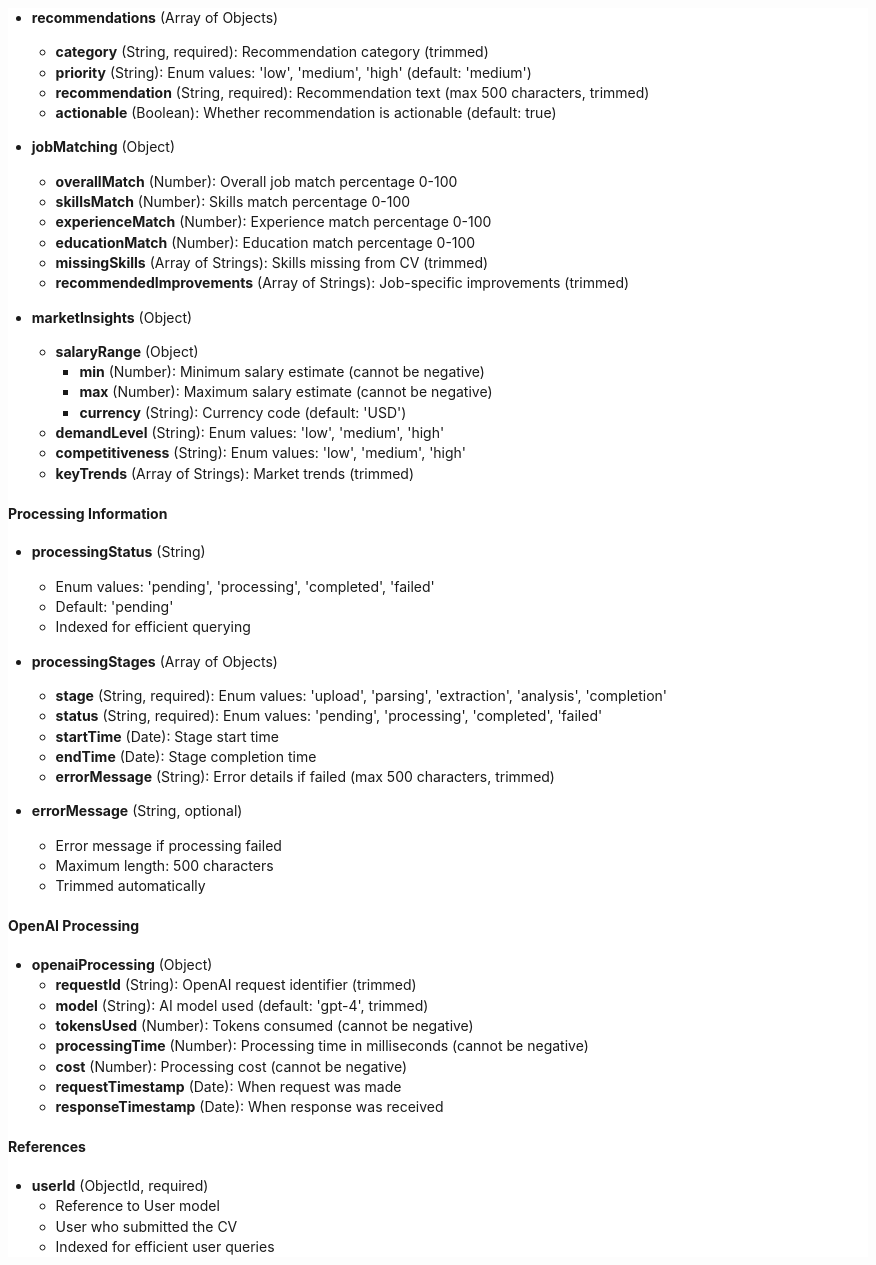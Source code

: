 - **recommendations** (Array of Objects)
  - **category** (String, required): Recommendation category (trimmed)
  - **priority** (String): Enum values: 'low', 'medium', 'high' (default: 'medium')
  - **recommendation** (String, required): Recommendation text (max 500 characters, trimmed)
  - **actionable** (Boolean): Whether recommendation is actionable (default: true)

- **jobMatching** (Object)
  - **overallMatch** (Number): Overall job match percentage 0-100
  - **skillsMatch** (Number): Skills match percentage 0-100
  - **experienceMatch** (Number): Experience match percentage 0-100
  - **educationMatch** (Number): Education match percentage 0-100
  - **missingSkills** (Array of Strings): Skills missing from CV (trimmed)
  - **recommendedImprovements** (Array of Strings): Job-specific improvements (trimmed)

- **marketInsights** (Object)
  - **salaryRange** (Object)
    - **min** (Number): Minimum salary estimate (cannot be negative)
    - **max** (Number): Maximum salary estimate (cannot be negative)
    - **currency** (String): Currency code (default: 'USD')
  - **demandLevel** (String): Enum values: 'low', 'medium', 'high'
  - **competitiveness** (String): Enum values: 'low', 'medium', 'high'
  - **keyTrends** (Array of Strings): Market trends (trimmed)

#### Processing Information
- **processingStatus** (String)
  - Enum values: 'pending', 'processing', 'completed', 'failed'
  - Default: 'pending'
  - Indexed for efficient querying

- **processingStages** (Array of Objects)
  - **stage** (String, required): Enum values: 'upload', 'parsing', 'extraction', 'analysis', 'completion'
  - **status** (String, required): Enum values: 'pending', 'processing', 'completed', 'failed'
  - **startTime** (Date): Stage start time
  - **endTime** (Date): Stage completion time
  - **errorMessage** (String): Error details if failed (max 500 characters, trimmed)

- **errorMessage** (String, optional)
  - Error message if processing failed
  - Maximum length: 500 characters
  - Trimmed automatically

#### OpenAI Processing
- **openaiProcessing** (Object)
  - **requestId** (String): OpenAI request identifier (trimmed)
  - **model** (String): AI model used (default: 'gpt-4', trimmed)
  - **tokensUsed** (Number): Tokens consumed (cannot be negative)
  - **processingTime** (Number): Processing time in milliseconds (cannot be negative)
  - **cost** (Number): Processing cost (cannot be negative)
  - **requestTimestamp** (Date): When request was made
  - **responseTimestamp** (Date): When response was received

#### References
- **userId** (ObjectId, required)
  - Reference to User model
  - User who submitted the CV
  - Indexed for efficient user queries
